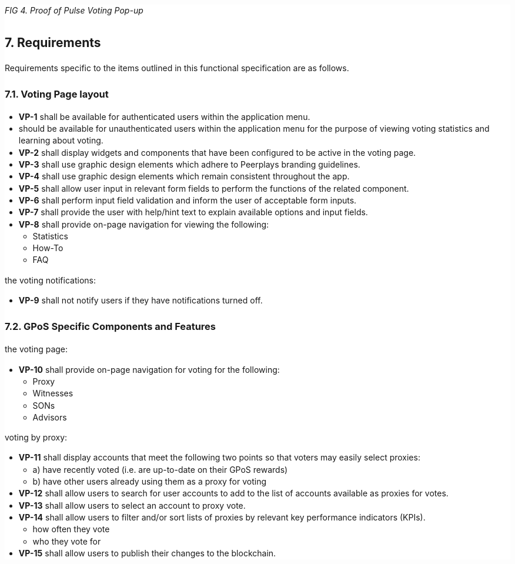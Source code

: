 _FIG 4. Proof of Pulse Voting Pop-up_

## 7. Requirements

Requirements specific to the items outlined in this functional specification are as follows.

### 7.1. Voting Page layout

* **VP-1** shall be available for authenticated users within the application menu.
* should be available for unauthenticated users within the application menu for the purpose of viewing voting statistics and learning about voting.
* **VP-2** shall display widgets and components that have been configured to be active in the voting page.
* **VP-3** shall use graphic design elements which adhere to Peerplays branding guidelines.
* **VP-4** shall use graphic design elements which remain consistent throughout the app.
* **VP-5** shall allow user input in relevant form fields to perform the functions of the related component.
* **VP-6** shall perform input field validation and inform the user of acceptable form inputs.
* **VP-7** shall provide the user with help/hint text to explain available options and input fields.
* **VP-8** shall provide on-page navigation for viewing the following:
  * Statistics
  * How-To
  * FAQ

the voting notifications:

* **VP-9** shall not notify users if they have notifications turned off.

### 7.2. GPoS Specific Components and Features

the voting page:

* **VP-10** shall provide on-page navigation for voting for the following:
  * Proxy
  * Witnesses
  * SONs
  * Advisors

voting by proxy:

* **VP-11** shall display accounts that meet the following two points so that voters may easily select proxies:
  * a\) have recently voted \(i.e. are up-to-date on their GPoS rewards\)
  * b\) have other users already using them as a proxy for voting
* **VP-12** shall allow users to search for user accounts to add to the list of accounts available as proxies for votes.
* **VP-13** shall allow users to select an account to proxy vote.
* **VP-14** shall allow users to filter and/or sort lists of proxies by relevant key performance indicators \(KPIs\).
  * how often they vote
  * who they vote for
* **VP-15** shall allow users to publish their changes to the blockchain.
